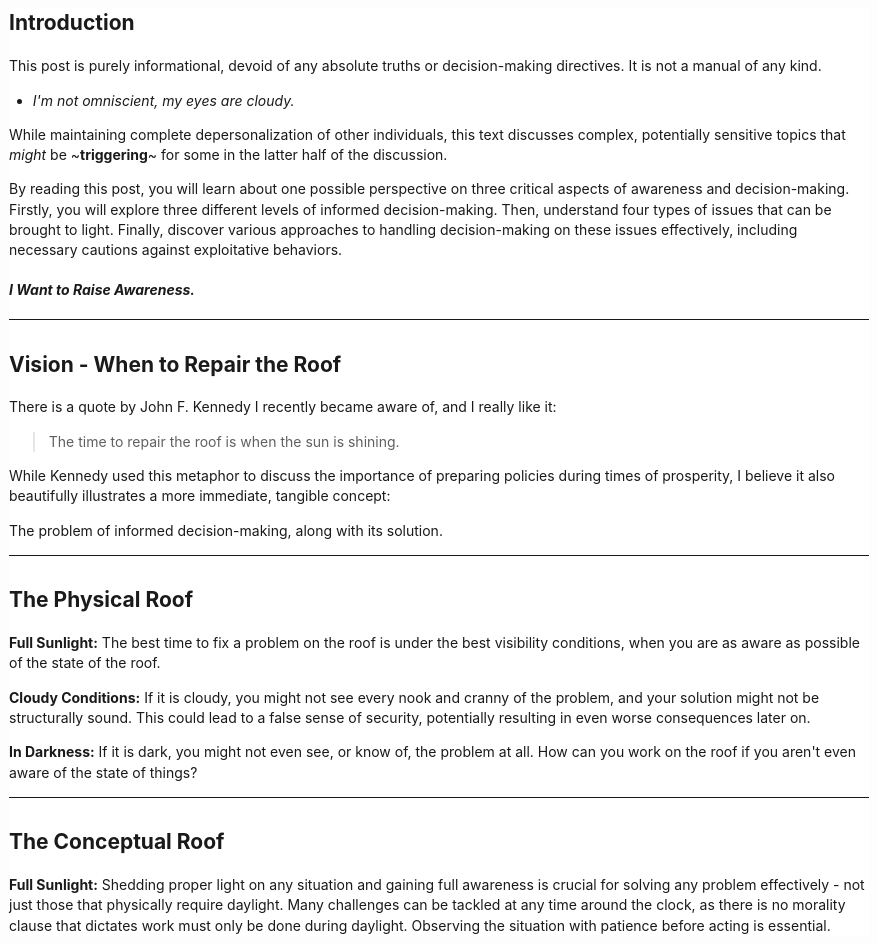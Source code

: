 ## Introduction

This post is purely informational, devoid of any absolute truths or decision-making directives. It is not a manual of any kind. 
- *I'm not omniscient, my eyes are cloudy.*

While maintaining complete depersonalization of other individuals, this text discusses complex, potentially sensitive topics that *might* be ~**triggering**~ for some in the latter half of the discussion.

By reading this post, you will learn about one possible perspective on three critical aspects of awareness and decision-making. Firstly, you will explore three different levels of informed decision-making. Then, understand four types of issues that can be brought to light. Finally, discover various approaches to handling decision-making on these issues effectively, including necessary cautions against exploitative behaviors.


####  ***I Want to Raise Awareness.***

---

## Vision - When to Repair the Roof

There is a quote by John F. Kennedy I recently became aware of, and I really like it:
> The time to repair the roof is when the sun is shining.

While Kennedy used this metaphor to discuss the importance of preparing policies during times of prosperity, I believe it also beautifully illustrates a more immediate, tangible concept:

The problem of informed decision-making, along with its solution.

---

## The Physical Roof

**Full Sunlight:** The best time to fix a problem on the roof is under the best visibility conditions, when you are as aware as possible of the state of the roof.

**Cloudy Conditions:** If it is cloudy, you might not see every nook and cranny of the problem, and your solution might not be structurally sound. This could lead to a false sense of security, potentially resulting in even worse consequences later on.

**In Darkness:** If it is dark, you might not even see, or know of, the problem at all. How can you work on the roof if you aren't even aware of the state of things?


---

## The Conceptual Roof

**Full Sunlight:** Shedding proper light on any situation and gaining full awareness is crucial for solving any problem effectively - not just those that physically require daylight. Many challenges can be tackled at any time around the clock, as there is no morality clause that dictates work must only be done during daylight. Observing the situation with patience before acting is essential.
